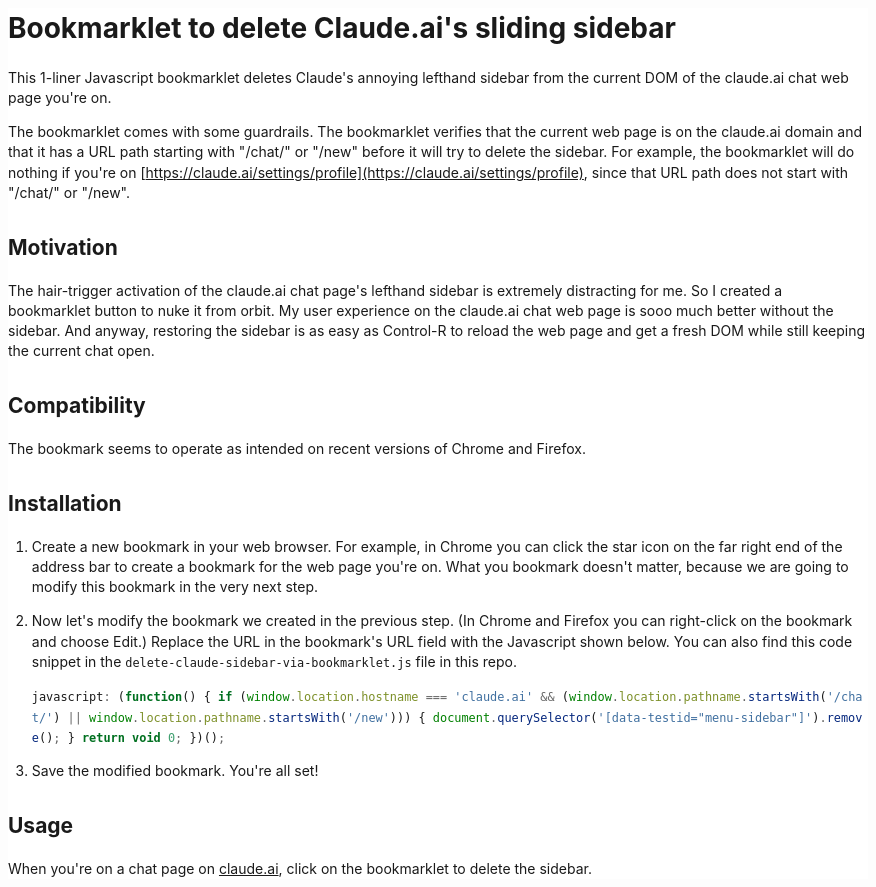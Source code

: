 # Bookmarklet to delete Claude.ai's sliding sidebar

This 1-liner Javascript bookmarklet deletes Claude's annoying lefthand sidebar
from the current DOM of the claude.ai chat web page you're on.

The bookmarklet comes with some guardrails.
The bookmarklet verifies that the current web page
is on the claude.ai domain
and that it has a URL path starting with "/chat/" or "/new"
before it will try to delete the sidebar.
For example, the bookmarklet will do nothing
if you're on [https://claude.ai/settings/profile](https://claude.ai/settings/profile),
since that URL path does not start with "/chat/" or "/new".

## Motivation

The hair-trigger activation of the claude.ai chat page's lefthand sidebar is extremely distracting for me.
So I created a bookmarklet button to nuke it from orbit.
My user experience on the claude.ai chat web page is sooo much better without the sidebar.
And anyway, restoring the sidebar is as easy as Control-R to reload the web page and get a fresh DOM while still keeping the current chat open.

## Compatibility

The bookmark seems to operate as intended on recent versions of Chrome and Firefox.

## Installation

1. Create a new bookmark in your web browser.
For example, in Chrome you can click the star icon on the far right end of the address bar to create a bookmark for the web page you're on.
What you bookmark doesn't matter, because we are going to modify this bookmark in the very next step.

2. Now let's modify the bookmark we created in the previous step.
(In Chrome and Firefox you can right-click on the bookmark and choose Edit.)
Replace the URL in the bookmark's URL field with the Javascript shown below.
You can also find this code snippet in the `delete-claude-sidebar-via-bookmarklet.js` file in this repo.
   ```javascript
   javascript: (function() { if (window.location.hostname === 'claude.ai' && (window.location.pathname.startsWith('/chat/') || window.location.pathname.startsWith('/new'))) { document.querySelector('[data-testid="menu-sidebar"]').remove(); } return void 0; })();
   ```

3. Save the modified bookmark. You're all set!

## Usage

When you're on a chat page on [claude.ai](https://claude.ai), click on the bookmarklet to delete the sidebar.
